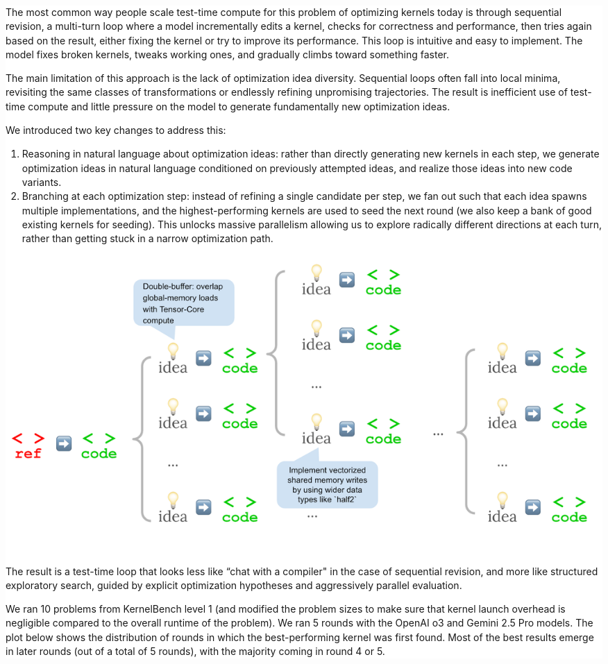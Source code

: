 The most common way people scale test-time compute for this problem of optimizing kernels today is through sequential revision, a multi-turn loop where a model incrementally edits a kernel, checks for correctness and performance, then tries again based on the result, either fixing the kernel or try to improve its performance. This loop is intuitive and easy to implement. The model fixes broken kernels, tweaks working ones, and gradually climbs toward something faster.

The main limitation of this approach is the lack of optimization idea diversity. Sequential loops often fall into local minima, revisiting the same classes of transformations or endlessly refining unpromising trajectories. The result is inefficient use of test-time compute and little pressure on the model to generate fundamentally new optimization ideas.

We introduced two key changes to address this:

1. Reasoning in natural language about optimization ideas: rather than directly generating new kernels in each step, we generate optimization ideas in natural language conditioned on previously attempted ideas, and realize those ideas into new code variants.  
2. Branching at each optimization step: instead of refining a single candidate per step, we fan out such that each idea spawns multiple implementations, and the highest-performing kernels are used to seed the next round (we also keep a bank of good existing kernels for seeding). This unlocks massive parallelism allowing us to explore radically different directions at each turn, rather than getting stuck in a narrow optimization path. 

<img src="/imgs/blog/fastkernels/search.png" width="100%" />

The result is a test-time loop that looks less like “chat with a compiler" in the case of sequential revision, and more like structured exploratory search, guided by explicit optimization hypotheses and aggressively parallel evaluation. 

We ran 10 problems from KernelBench level 1 (and modified the problem sizes to make sure that kernel launch overhead is negligible compared to the overall runtime of the problem). We ran 5 rounds with the OpenAI o3 and Gemini 2.5 Pro models. The plot below shows the distribution of rounds in which the best-performing kernel was first found. Most of the best results emerge in later rounds (out of a total of 5 rounds), with the majority coming in round 4 or 5.